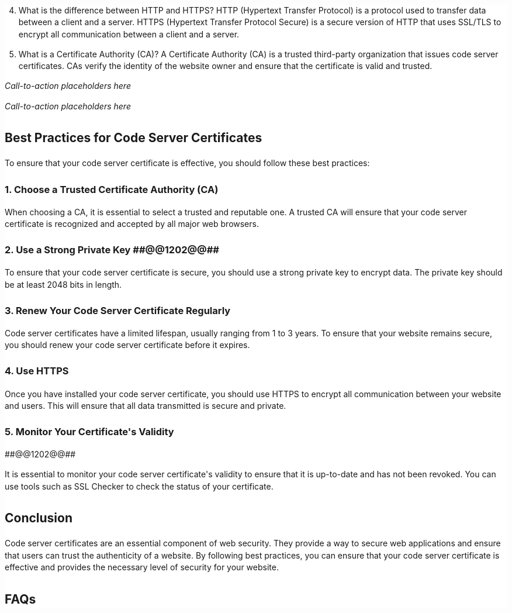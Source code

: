 4. What is the difference between HTTP and HTTPS? HTTP (Hypertext Transfer Protocol) is a protocol used to transfer data between a client and a server. HTTPS (Hypertext Transfer Protocol Secure) is a secure version of HTTP that uses SSL/TLS to encrypt all communication between a client and a server.

5. What is a Certificate Authority (CA)? A Certificate Authority (CA) is a trusted third-party organization that issues code server certificates. CAs verify the identity of the website owner and ensure that the certificate is valid and trusted.

*Call-to-action placeholders here*

*Call-to-action placeholders here*

## Best Practices for Code Server Certificates

To ensure that your code server certificate is effective, you should follow these best practices:

### 1. Choose a Trusted Certificate Authority (CA)

When choosing a CA, it is essential to select a trusted and reputable one. A trusted CA will ensure that your code server certificate is recognized and accepted by all major web browsers.

### 2. Use a Strong Private Key ##@@1202@@##

To ensure that your code server certificate is secure, you should use a strong private key to encrypt data. The private key should be at least 2048 bits in length.

### 3. Renew Your Code Server Certificate Regularly

Code server certificates have a limited lifespan, usually ranging from 1 to 3 years. To ensure that your website remains secure, you should renew your code server certificate before it expires.

### 4. Use HTTPS

Once you have installed your code server certificate, you should use HTTPS to encrypt all communication between your website and users. This will ensure that all data transmitted is secure and private.

### 5. Monitor Your Certificate's Validity

##@@1202@@##

It is essential to monitor your code server certificate's validity to ensure that it is up-to-date and has not been revoked. You can use tools such as SSL Checker to check the status of your certificate.

## Conclusion

Code server certificates are an essential component of web security. They provide a way to secure web applications and ensure that users can trust the authenticity of a website. By following best practices, you can ensure that your code server certificate is effective and provides the necessary level of security for your website.

## FAQs
